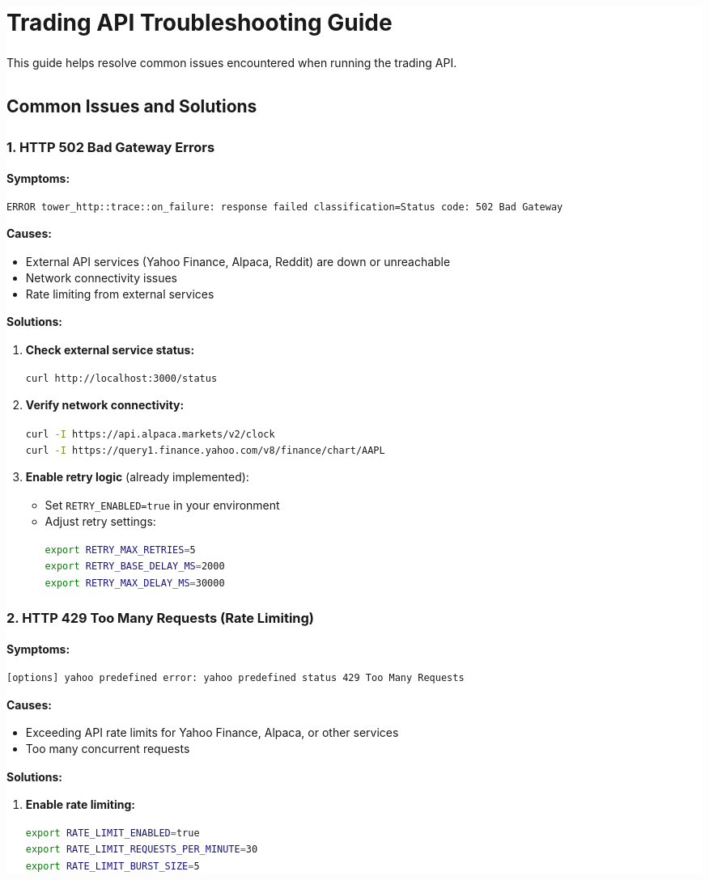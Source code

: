 # Trading API Troubleshooting Guide

This guide helps resolve common issues encountered when running the trading API.

## Common Issues and Solutions

### 1. HTTP 502 Bad Gateway Errors

**Symptoms:**
```
ERROR tower_http::trace::on_failure: response failed classification=Status code: 502 Bad Gateway
```

**Causes:**
- External API services (Yahoo Finance, Alpaca, Reddit) are down or unreachable
- Network connectivity issues
- Rate limiting from external services

**Solutions:**
1. **Check external service status:**
   ```bash
   curl http://localhost:3000/status
   ```

2. **Verify network connectivity:**
   ```bash
   curl -I https://api.alpaca.markets/v2/clock
   curl -I https://query1.finance.yahoo.com/v8/finance/chart/AAPL
   ```

3. **Enable retry logic** (already implemented):
   - Set `RETRY_ENABLED=true` in your environment
   - Adjust retry settings:
     ```bash
     export RETRY_MAX_RETRIES=5
     export RETRY_BASE_DELAY_MS=2000
     export RETRY_MAX_DELAY_MS=30000
     ```

### 2. HTTP 429 Too Many Requests (Rate Limiting)

**Symptoms:**
```
[options] yahoo predefined error: yahoo predefined status 429 Too Many Requests
```

**Causes:**
- Exceeding API rate limits for Yahoo Finance, Alpaca, or other services
- Too many concurrent requests

**Solutions:**
1. **Enable rate limiting:**
   ```bash
   export RATE_LIMIT_ENABLED=true
   export RATE_LIMIT_REQUESTS_PER_MINUTE=30
   export RATE_LIMIT_BURST_SIZE=5
   ```
